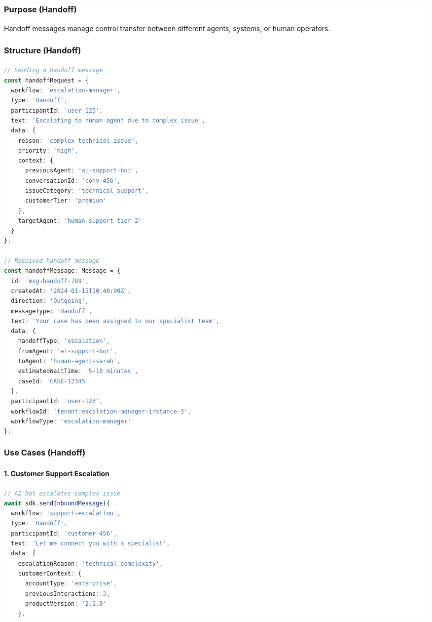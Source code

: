 ### Purpose (Handoff)

Handoff messages manage control transfer between different agents, systems, or human operators.

### Structure (Handoff)

```typescript
// Sending a handoff message
const handoffRequest = {
  workflow: 'escalation-manager',
  type: 'Handoff',
  participantId: 'user-123',
  text: 'Escalating to human agent due to complex issue',
  data: {
    reason: 'complex_technical_issue',
    priority: 'high',
    context: {
      previousAgent: 'ai-support-bot',
      conversationId: 'conv-456',
      issueCategory: 'technical_support',
      customerTier: 'premium'
    },
    targetAgent: 'human-support-tier-2'
  }
};

// Received handoff message
const handoffMessage: Message = {
  id: 'msg-handoff-789',
  createdAt: '2024-01-15T10:40:00Z',
  direction: 'Outgoing',
  messageType: 'Handoff',
  text: 'Your case has been assigned to our specialist team',
  data: {
    handoffType: 'escalation',
    fromAgent: 'ai-support-bot',
    toAgent: 'human-agent-sarah',
    estimatedWaitTime: '5-10 minutes',
    caseId: 'CASE-12345'
  },
  participantId: 'user-123',
  workflowId: 'tenant:escalation-manager-instance-3',
  workflowType: 'escalation-manager'
};
```

### Use Cases (Handoff)

#### 1. Customer Support Escalation

```typescript
// AI bot escalates complex issue
await sdk.sendInboundMessage({
  workflow: 'support-escalation',
  type: 'Handoff',
  participantId: 'customer-456',
  text: 'Let me connect you with a specialist',
  data: {
    escalationReason: 'technical_complexity',
    customerContext: {
      accountType: 'enterprise',
      previousInteractions: 3,
      productVersion: '2.1.0'
    },
```